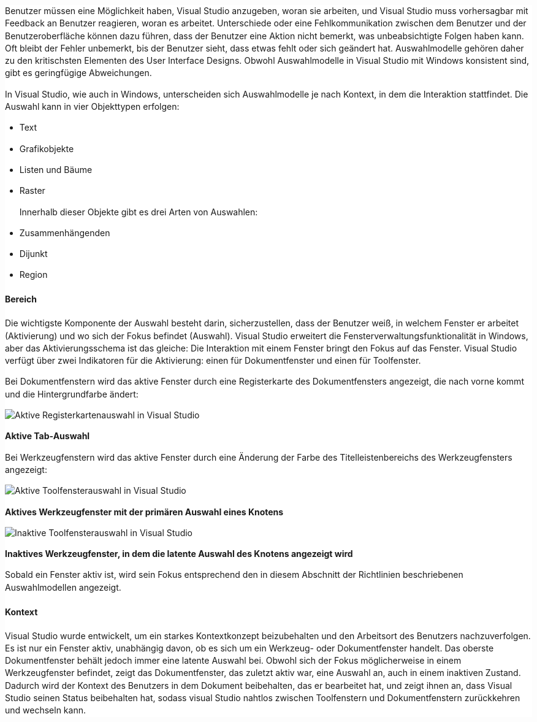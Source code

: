  Benutzer müssen eine Möglichkeit haben, Visual Studio anzugeben, woran sie arbeiten, und Visual Studio muss vorhersagbar mit Feedback an Benutzer reagieren, woran es arbeitet. Unterschiede oder eine Fehlkommunikation zwischen dem Benutzer und der Benutzeroberfläche können dazu führen, dass der Benutzer eine Aktion nicht bemerkt, was unbeabsichtigte Folgen haben kann. Oft bleibt der Fehler unbemerkt, bis der Benutzer sieht, dass etwas fehlt oder sich geändert hat. Auswahlmodelle gehören daher zu den kritischsten Elementen des User Interface Designs. Obwohl Auswahlmodelle in Visual Studio mit Windows konsistent sind, gibt es geringfügige Abweichungen.

 In Visual Studio, wie auch in Windows, unterscheiden sich Auswahlmodelle je nach Kontext, in dem die Interaktion stattfindet. Die Auswahl kann in vier Objekttypen erfolgen:

- Text

- Grafikobjekte

- Listen und Bäume

- Raster

  Innerhalb dieser Objekte gibt es drei Arten von Auswahlen:

- Zusammenhängenden

- Dijunkt

- Region

#### <a name="scope"></a>Bereich
 Die wichtigste Komponente der Auswahl besteht darin, sicherzustellen, dass der Benutzer weiß, in welchem Fenster er arbeitet (Aktivierung) und wo sich der Fokus befindet (Auswahl). Visual Studio erweitert die Fensterverwaltungsfunktionalität in Windows, aber das Aktivierungsschema ist das gleiche: Die Interaktion mit einem Fenster bringt den Fokus auf das Fenster. Visual Studio verfügt über zwei Indikatoren für die Aktivierung: einen für Dokumentfenster und einen für Toolfenster.

 Bei Dokumentfenstern wird das aktive Fenster durch eine Registerkarte des Dokumentfensters angezeigt, die nach vorne kommt und die Hintergrundfarbe ändert:

 ![Aktive Registerkartenauswahl in Visual Studio](../../extensibility/ux-guidelines/media/0713-01_activetab.png "0713-01_ActiveTab")

 **Aktive Tab-Auswahl**

 Bei Werkzeugfenstern wird das aktive Fenster durch eine Änderung der Farbe des Titelleistenbereichs des Werkzeugfensters angezeigt:

 ![Aktive Toolfensterauswahl in Visual Studio](../../extensibility/ux-guidelines/media/0713-02_activetoolwindow.png "0713-02_ActiveToolWindow")

 **Aktives Werkzeugfenster mit der primären Auswahl eines Knotens**

 ![Inaktive Toolfensterauswahl in Visual Studio](../../extensibility/ux-guidelines/media/0713-03_inactivetoolwindow.png "0713-03_InactiveToolWindow")

 **Inaktives Werkzeugfenster, in dem die latente Auswahl des Knotens angezeigt wird**

 Sobald ein Fenster aktiv ist, wird sein Fokus entsprechend den in diesem Abschnitt der Richtlinien beschriebenen Auswahlmodellen angezeigt.

#### <a name="context"></a>Kontext
 Visual Studio wurde entwickelt, um ein starkes Kontextkonzept beizubehalten und den Arbeitsort des Benutzers nachzuverfolgen. Es ist nur ein Fenster aktiv, unabhängig davon, ob es sich um ein Werkzeug- oder Dokumentfenster handelt. Das oberste Dokumentfenster behält jedoch immer eine latente Auswahl bei. Obwohl sich der Fokus möglicherweise in einem Werkzeugfenster befindet, zeigt das Dokumentfenster, das zuletzt aktiv war, eine Auswahl an, auch in einem inaktiven Zustand. Dadurch wird der Kontext des Benutzers in dem Dokument beibehalten, das er bearbeitet hat, und zeigt ihnen an, dass Visual Studio seinen Status beibehalten hat, sodass visual Studio nahtlos zwischen Toolfenstern und Dokumentfenstern zurückkehren und wechseln kann.
